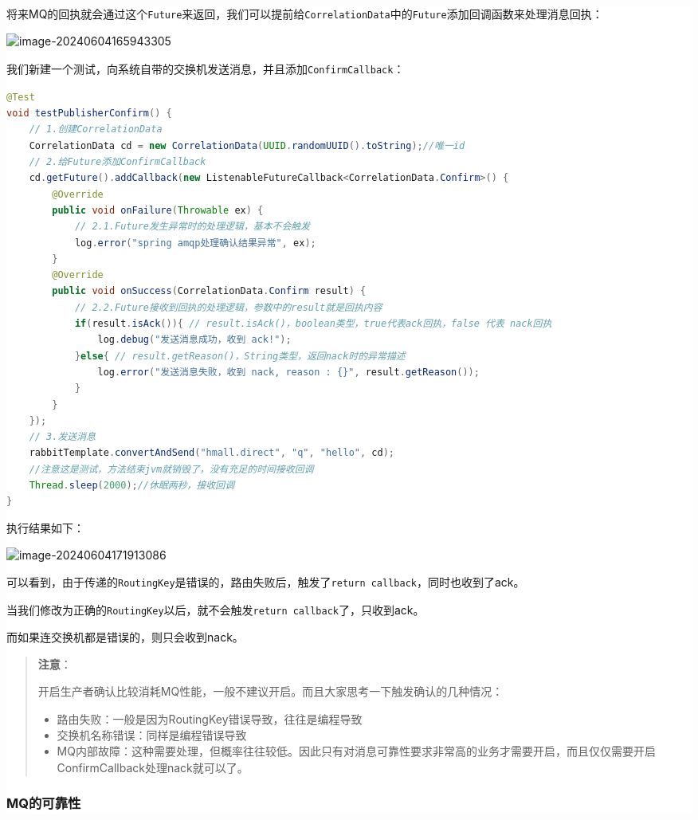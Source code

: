 将来MQ的回执就会通过这个`Future`来返回，我们可以提前给`CorrelationData`中的`Future`添加回调函数来处理消息回执：

![image-20240604165943305](http://img.balance.wiki//blog/image-20240604165943305.png)

我们新建一个测试，向系统自带的交换机发送消息，并且添加`ConfirmCallback`：

```Java
@Test
void testPublisherConfirm() {
    // 1.创建CorrelationData
    CorrelationData cd = new CorrelationData(UUID.randomUUID().toString);//唯一id
    // 2.给Future添加ConfirmCallback
    cd.getFuture().addCallback(new ListenableFutureCallback<CorrelationData.Confirm>() {
        @Override
        public void onFailure(Throwable ex) {
            // 2.1.Future发生异常时的处理逻辑，基本不会触发
            log.error("spring amqp处理确认结果异常", ex);
        }
        @Override
        public void onSuccess(CorrelationData.Confirm result) {
            // 2.2.Future接收到回执的处理逻辑，参数中的result就是回执内容
            if(result.isAck()){ // result.isAck()，boolean类型，true代表ack回执，false 代表 nack回执
                log.debug("发送消息成功，收到 ack!");
            }else{ // result.getReason()，String类型，返回nack时的异常描述
                log.error("发送消息失败，收到 nack, reason : {}", result.getReason());
            }
        }
    });
    // 3.发送消息
    rabbitTemplate.convertAndSend("hmall.direct", "q", "hello", cd);
    //注意这是测试，方法结束jvm就销毁了，没有充足的时间接收回调
    Thread.sleep(2000);//休眠两秒，接收回调
}
```

执行结果如下：

![image-20240604171913086](http://img.balance.wiki//blog/image-20240604171913086.png)

可以看到，由于传递的`RoutingKey`是错误的，路由失败后，触发了`return callback`，同时也收到了ack。

当我们修改为正确的`RoutingKey`以后，就不会触发`return callback`了，只收到ack。

而如果连交换机都是错误的，则只会收到nack。

> **注意**：
>
> 开启生产者确认比较消耗MQ性能，一般不建议开启。而且大家思考一下触发确认的几种情况：
>
> - 路由失败：一般是因为RoutingKey错误导致，往往是编程导致
> - 交换机名称错误：同样是编程错误导致
> - MQ内部故障：这种需要处理，但概率往往较低。因此只有对消息可靠性要求非常高的业务才需要开启，而且仅仅需要开启ConfirmCallback处理nack就可以了。

### MQ的可靠性
